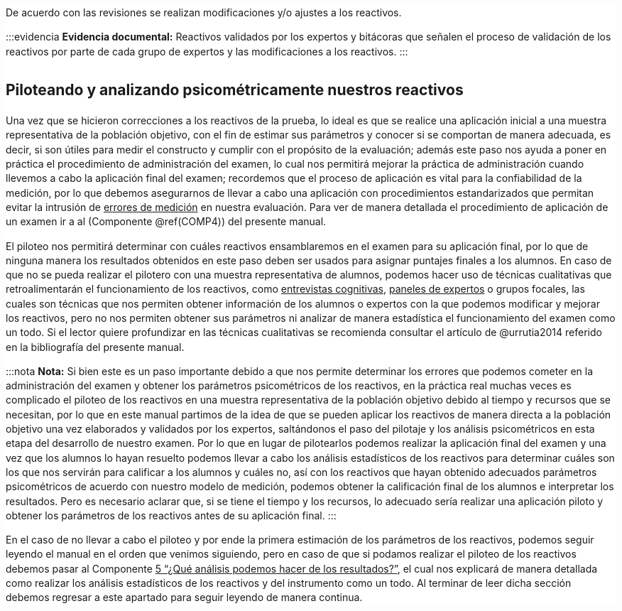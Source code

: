 De acuerdo con las revisiones se realizan modificaciones y/o ajustes a los reactivos. 

:::evidencia
**Evidencia documental:**
Reactivos validados por los expertos y bitácoras que señalen el proceso de validación de los reactivos por parte de cada grupo de expertos y las modificaciones a los reactivos.
:::

## Piloteando y analizando psicométricamente nuestros reactivos

Una vez que se hicieron correcciones a los reactivos de la prueba, lo ideal es que se realice una aplicación inicial a una muestra representativa de la población objetivo, con el fin de estimar sus parámetros y conocer si se comportan de manera adecuada, es decir, si son útiles para medir el constructo y cumplir con el propósito de la evaluación; además este paso nos ayuda a poner en práctica el procedimiento de administración del examen, lo cual nos permitirá mejorar la práctica de administración cuando llevemos a cabo la aplicación final del examen; recordemos que el proceso de aplicación es vital para la confiabilidad de la medición, por lo que debemos asegurarnos de llevar a cabo una aplicación con procedimientos estandarizados que permitan evitar la intrusión de [errores de medición](#error) en nuestra evaluación. Para ver de manera detallada el procedimiento de aplicación de un examen ir a al (Componente \@ref(COMP4))  del presente manual.  

El piloteo nos permitirá determinar con cuáles reactivos ensamblaremos en el examen para su aplicación final, por lo que de ninguna manera los resultados obtenidos en este paso deben ser usados para asignar puntajes finales a los alumnos.
En caso de que no se pueda realizar el pilotero con una muestra representativa de alumnos, podemos hacer uso de técnicas cualitativas que retroalimentarán el funcionamiento de los reactivos, como [entrevistas cognitivas](#entrevista), [paneles de expertos](#panel) o grupos focales, las cuales son técnicas que nos permiten obtener información de los alumnos o expertos con la que podemos modificar y mejorar los reactivos, pero no nos permiten obtener sus parámetros ni analizar de manera estadística el funcionamiento del examen como un todo.  Si el lector quiere profundizar en las técnicas cualitativas se recomienda consultar el artículo de @urrutia2014 referido en la bibliografía del presente manual. 

:::nota
**Nota:** 
Si bien este es un paso importante debido  a que nos permite determinar los errores que podemos cometer en la administración del examen y obtener los parámetros psicométricos de los reactivos, en la práctica real muchas veces es complicado el piloteo de los reactivos en una muestra representativa de la población objetivo debido al tiempo y recursos que se necesitan, por lo que en este  manual partimos de la idea de que se pueden aplicar los reactivos de manera directa a la población objetivo una vez elaborados y validados por los expertos, saltándonos el paso del pilotaje y los análisis psicométricos en esta etapa del desarrollo de nuestro examen. Por lo que en lugar de pilotearlos podemos realizar la aplicación final del examen y una vez que los alumnos lo hayan resuelto podemos llevar a cabo los análisis estadísticos de los reactivos para determinar cuáles son los que nos servirán para calificar a los alumnos y cuáles no, así con los reactivos que hayan obtenido adecuados parámetros psicométricos de acuerdo con nuestro modelo de medición, podemos obtener la calificación final de los alumnos e interpretar los resultados. Pero es necesario aclarar que, si se tiene el tiempo y los recursos, lo adecuado sería realizar una aplicación piloto y obtener los parámetros de los reactivos antes de su aplicación final.
:::

En el caso de no llevar a cabo el piloteo y por ende la primera estimación de los parámetros de los reactivos, podemos seguir leyendo el manual en el orden que venimos siguiendo, pero en caso de que si podamos realizar el piloteo de los reactivos debemos pasar al Componente [5 “¿Qué análisis podemos hacer de los resultados?”](#COMP5), el cual nos explicará de manera detallada como realizar los análisis estadísticos de los reactivos y del instrumento como un todo. Al terminar de leer dicha sección debemos regresar a este apartado para seguir leyendo de manera continua.
